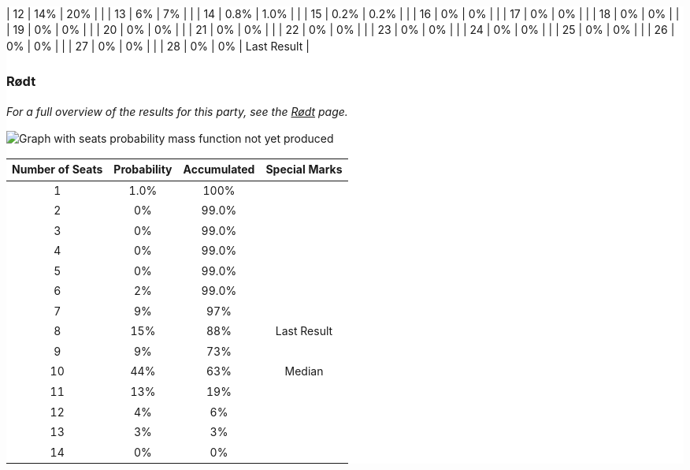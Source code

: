 | 12 | 14% | 20% |  |
| 13 | 6% | 7% |  |
| 14 | 0.8% | 1.0% |  |
| 15 | 0.2% | 0.2% |  |
| 16 | 0% | 0% |  |
| 17 | 0% | 0% |  |
| 18 | 0% | 0% |  |
| 19 | 0% | 0% |  |
| 20 | 0% | 0% |  |
| 21 | 0% | 0% |  |
| 22 | 0% | 0% |  |
| 23 | 0% | 0% |  |
| 24 | 0% | 0% |  |
| 25 | 0% | 0% |  |
| 26 | 0% | 0% |  |
| 27 | 0% | 0% |  |
| 28 | 0% | 0% | Last Result |

### Rødt

*For a full overview of the results for this party, see the [Rødt](party-rødt.html) page.*

![Graph with seats probability mass function not yet produced](2023-04-17-ResponsAnalyse-seats-pmf-rødt.png "Seats Probability Mass Function")

| Number of Seats | Probability | Accumulated | Special Marks |
|:---------------:|:-----------:|:-----------:|:-------------:|
| 1 | 1.0% | 100% |  |
| 2 | 0% | 99.0% |  |
| 3 | 0% | 99.0% |  |
| 4 | 0% | 99.0% |  |
| 5 | 0% | 99.0% |  |
| 6 | 2% | 99.0% |  |
| 7 | 9% | 97% |  |
| 8 | 15% | 88% | Last Result |
| 9 | 9% | 73% |  |
| 10 | 44% | 63% | Median |
| 11 | 13% | 19% |  |
| 12 | 4% | 6% |  |
| 13 | 3% | 3% |  |
| 14 | 0% | 0% |  |
